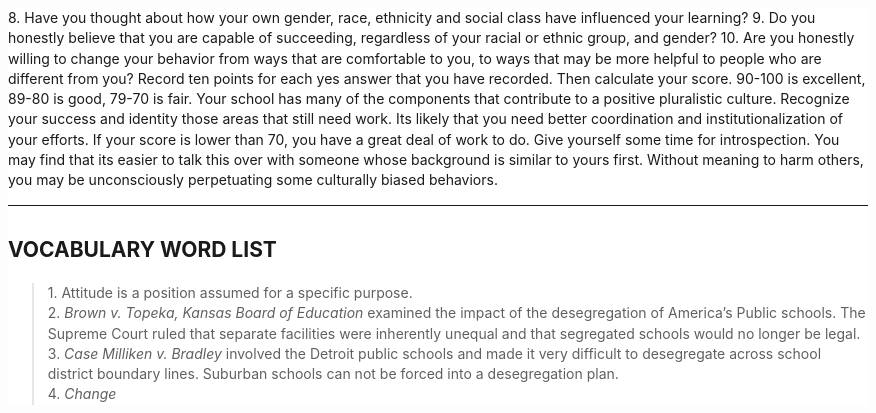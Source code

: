 </td>
<td>
</td>
<td>
8. Have you thought about how your own gender, race, ethnicity and social class have influenced your learning?
</td>
</tr>
<tr>
<td>
</td>
<td>
</td>
<td>
9. Do you honestly believe that you are capable of succeeding, regardless of your racial or ethnic group, and gender?
</td>
</tr>
<tr>
<td>
</td>
<td>
</td>
<td>
10. Are you honestly willing to change your behavior from ways that are comfortable to you, to ways that may be more helpful to people who are different from you?
</td>
</tr>
</table>
Record ten points for each yes answer that you have recorded. Then calculate your score. 90-100 is excellent, 89-80 is good, 79-70 is fair. Your school has many of the components that contribute to a positive pluralistic culture. Recognize your success and identity those areas that still need work. Its likely that you need better coordination and institutionalization of your efforts. If your score is lower than 70, you have a great deal of work to do. Give yourself some time for introspection. You may find that its easier to talk this over with someone whose background is similar to yours first. Without meaning to harm others, you may be unconsciously perpetuating some culturally biased behaviors.
<hr/>
<h2>
VOCABULARY WORD LIST
</h2>
<blockquote>
<dl>
<dt>
1. Attitude is a position assumed for a specific purpose.
<dt>
2.
<i>
Brown v. Topeka, Kansas Board of Education
</i>
examined the impact of the desegregation of America’s Public schools. The Supreme Court ruled that separate facilities were inherently unequal and that segregated schools would no longer be legal.
<dt>
3.
<i>
Case Milliken v. Bradley
</i>
involved the Detroit public schools and made it very difficult to desegregate across school district boundary lines. Suburban schools can not be forced into a desegregation plan.
<dt>
4.
<i>
Change
</i>